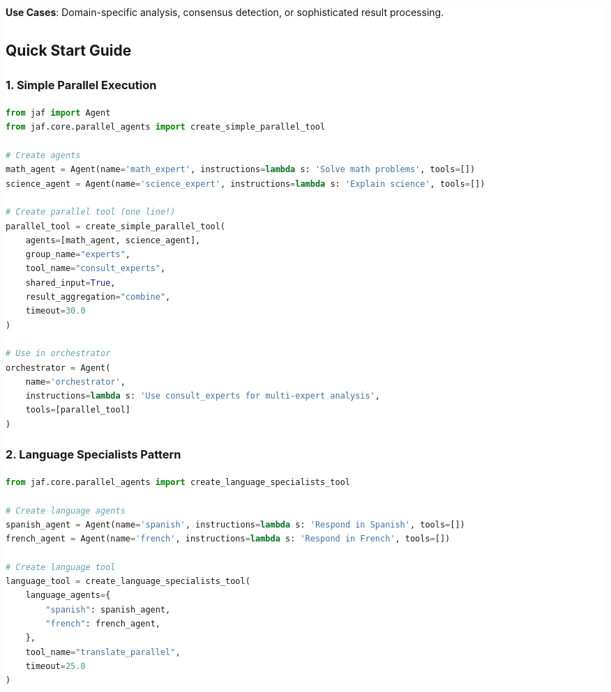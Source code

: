 **Use Cases**: Domain-specific analysis, consensus detection, or sophisticated result processing.

## Quick Start Guide

### 1. Simple Parallel Execution

```python
from jaf import Agent
from jaf.core.parallel_agents import create_simple_parallel_tool

# Create agents
math_agent = Agent(name='math_expert', instructions=lambda s: 'Solve math problems', tools=[])
science_agent = Agent(name='science_expert', instructions=lambda s: 'Explain science', tools=[])

# Create parallel tool (one line!)
parallel_tool = create_simple_parallel_tool(
    agents=[math_agent, science_agent],
    group_name="experts",
    tool_name="consult_experts",
    shared_input=True,
    result_aggregation="combine",
    timeout=30.0
)

# Use in orchestrator
orchestrator = Agent(
    name='orchestrator',
    instructions=lambda s: 'Use consult_experts for multi-expert analysis',
    tools=[parallel_tool]
)
```

### 2. Language Specialists Pattern

```python
from jaf.core.parallel_agents import create_language_specialists_tool

# Create language agents
spanish_agent = Agent(name='spanish', instructions=lambda s: 'Respond in Spanish', tools=[])
french_agent = Agent(name='french', instructions=lambda s: 'Respond in French', tools=[])

# Create language tool
language_tool = create_language_specialists_tool(
    language_agents={
        "spanish": spanish_agent,
        "french": french_agent,
    },
    tool_name="translate_parallel",
    timeout=25.0
)
```
